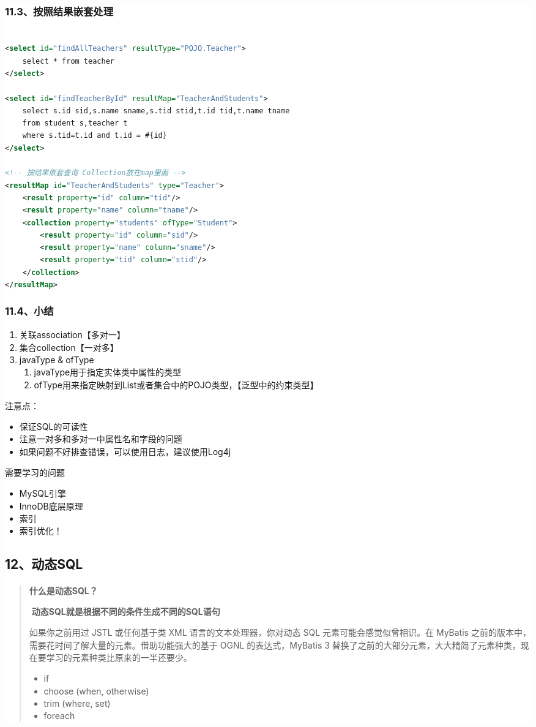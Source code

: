 ### 11.3、按照结果嵌套处理

~~~xml

<select id="findAllTeachers" resultType="POJO.Teacher">
    select * from teacher
</select>

<select id="findTeacherById" resultMap="TeacherAndStudents">
    select s.id sid,s.name sname,s.tid stid,t.id tid,t.name tname
    from student s,teacher t
    where s.tid=t.id and t.id = #{id}
</select>

<!-- 按结果嵌套查询 Collection放在map里面 -->
<resultMap id="TeacherAndStudents" type="Teacher">
    <result property="id" column="tid"/>
    <result property="name" column="tname"/>
    <collection property="students" ofType="Student">
        <result property="id" column="sid"/>
        <result property="name" column="sname"/>
        <result property="tid" column="stid"/>
    </collection>
</resultMap>
~~~

### 11.4、小结

1. 关联association【多对一】
2. 集合collection【一对多】
3. javaType & ofType
   1. javaType用于指定实体类中属性的类型
   2. ofType用来指定映射到List或者集合中的POJO类型，【泛型中的约束类型】

注意点：

* 保证SQL的可读性
* 注意一对多和多对一中属性名和字段的问题
* 如果问题不好排查错误，可以使用日志，建议使用Log4j

需要学习的问题

* MySQL引擎
* InnoDB底层原理
* 索引
* 索引优化！

## 12、动态SQL

> **什么是动态SQL？**
>
> ​					**动态SQL就是根据不同的条件生成不同的SQL语句**
>
> 如果你之前用过 JSTL 或任何基于类 XML 语言的文本处理器，你对动态 SQL 元素可能会感觉似曾相识。在 MyBatis 之前的版本中，需要花时间了解大量的元素。借助功能强大的基于 OGNL 的表达式，MyBatis 3 替换了之前的大部分元素，大大精简了元素种类，现在要学习的元素种类比原来的一半还要少。
>
> - if
> - choose (when, otherwise)
> - trim (where, set)
> - foreach
